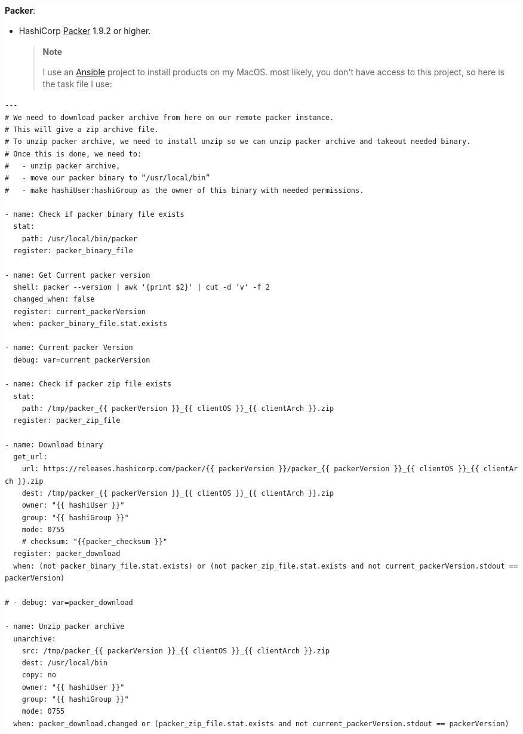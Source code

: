 **Packer**:
- HashiCorp [Packer][packer-install] 1.9.2 or higher.

  > **Note**
  >
  > I use an [Ansible](https://github.com/DonBower/ansible) project to install products on my MacOS.
  > most likely, you don't have access to this project, so here is the task file I use:
```
---
# We need to download packer archive from here on our remote packer instance. 
# This will give a zip archive file. 
# To unzip packer archive, we need to install unzip so we can unzip packer archive and takeout needed binary. 
# Once this is done, we need to:
#   - unzip packer archive, 
#   - move our packer binary to “/usr/local/bin”
#   - make hashiUser:hashiGroup as the owner of this binary with needed permissions.

- name: Check if packer binary file exists
  stat:
    path: /usr/local/bin/packer
  register: packer_binary_file

- name: Get Current packer version
  shell: packer --version | awk '{print $2}' | cut -d 'v' -f 2
  changed_when: false
  register: current_packerVersion
  when: packer_binary_file.stat.exists

- name: Current packer Version
  debug: var=current_packerVersion

- name: Check if packer zip file exists
  stat:
    path: /tmp/packer_{{ packerVersion }}_{{ clientOS }}_{{ clientArch }}.zip
  register: packer_zip_file

- name: Download binary
  get_url:
    url: https://releases.hashicorp.com/packer/{{ packerVersion }}/packer_{{ packerVersion }}_{{ clientOS }}_{{ clientArch }}.zip
    dest: /tmp/packer_{{ packerVersion }}_{{ clientOS }}_{{ clientArch }}.zip
    owner: "{{ hashiUser }}"
    group: "{{ hashiGroup }}"
    mode: 0755
    # checksum: "{{packer_checksum }}"
  register: packer_download
  when: (not packer_binary_file.stat.exists) or (not packer_zip_file.stat.exists and not current_packerVersion.stdout == packerVersion)

# - debug: var=packer_download

- name: Unzip packer archive
  unarchive:
    src: /tmp/packer_{{ packerVersion }}_{{ clientOS }}_{{ clientArch }}.zip
    dest: /usr/local/bin
    copy: no
    owner: "{{ hashiUser }}"
    group: "{{ hashiGroup }}"
    mode: 0755
  when: packer_download.changed or (packer_zip_file.stat.exists and not current_packerVersion.stdout == packerVersion)
  ```


[//]: Links
[ansible-docs]: https://docs.ansible.com
[ansible-ssh-connection]: https://docs.ansible.com/ansible/latest/collections/ansible/builtin/ssh_connection.html#parameter-scp_if_ssh
[cloud-init]: https://cloudinit.readthedocs.io/en/latest/
[credits-owen-reynolds-twitter]: https://twitter.com/OVDamn
[credits-owen-reynolds-github]: https://github.com/getvpro/Build-Packer/blob/master/Scripts/Install-VMTools.ps1
[download-git]: https://git-scm.com/downloads
[download-linux-alma-8]: https://mirrors.almalinux.org/isos/x86_64/8.8.html
[download-linux-alma-9]: https://mirrors.almalinux.org/isos/x86_64/9.2.html
[download-linux-centos-7]: http://isoredirect.centos.org/centos/7/isos/x86_64/
[download-linux-centos-stream-8]: http://isoredirect.centos.org/centos/8-stream/isos/x86_64/
[download-linux-centos-stream-9]: http://mirror.stream.centos.org/9-stream/BaseOS/x86_64/iso/
[download-linux-debian-12]: https://cdimage.debian.org/debian-cd/current/amd64/iso-cd/
[download-linux-debian-11]: https://cdimage.debian.org/cdimage/archive/11.7.0/amd64/iso-cd/
[download-linux-photon-5]: https://packages.vmware.com/photon/5.0/GA/iso/
[download-linux-photon-4]: https://packages.vmware.com/photon/4.0/Rev2/iso/
[download-linux-rhel-7]: https://access.redhat.com/downloads/content/69/ver=/rhel---7/7.9/x86_64/product-software
[download-linux-rhel-8]: https://access.redhat.com/downloads/content/479/ver=/rhel---8/8.8/x86_64/product-software
[download-linux-rhel-9]: https://access.redhat.com/downloads/content/479/ver=/rhel---9/9.2/x86_64/product-software
[download-linux-rocky-9]: https://download.rockylinux.org/pub/rocky/9/isos/x86_64/
[download-linux-rocky-8]: https://download.rockylinux.org/pub/rocky/8/isos/x86_64/
[download-linux-sles-15]: https://www.suse.com/download/sles/
[download-linux-ubuntu-2004]: https://releases.ubuntu.com/20.04/
[download-linux-ubuntu-2204]: https://releases.ubuntu.com/22.04/
[gomplate-install]: https://gomplate.ca/
[hcp-packer-create]: https://developer.hashicorp.com/packer/tutorials/hcp-get-started/hcp-push-image-metadata?in=packer%2Fhcp-get-started#create-hcp-packer-registry
[hcp-packer-docs]: https://developer.hashicorp.com/hcp/docs/packer
[hcp-packer-intro]: https://www.youtube.com/watch?v=r0I4TTO957w
[hcp-security]: https://www.hashicorp.com/security
[iso]: https://en.wikipedia.org/wiki/ISO_image
[jq]: https://stedolan.github.io/jq/
[microsoft-kms]: https://docs.microsoft.com/en-us/windows-server/get-started/kmsclientkeys
[microsoft-windows-afg]: https://www.windowsafg.com
[microsoft-windows-unattend]: https://docs.microsoft.com/en-us/windows-hardware/customize/desktop/unattend/
[packer]: https://www.packer.io
[packer-debug]: https://developer.hashicorp.com/packer/docs/debugging
[packer-install]: https://developer.hashicorp.com/packer/tutorials/docker-get-started/get-started-install-cli
[packer-plugin-git]: https://github.com/ethanmdavidson/packer-plugin-git
[packer-plugin-vsphere]: https://developer.hashicorp.com/packer/plugins/builders/vsphere/vsphere-iso
[packer-plugin-windows-update]: https://github.com/rgl/packer-plugin-windows-update
[packer-variables]: https://developer.hashicorp.com/packer/docs/templates/hcl_templates/variables
[photon-kickstart]: https://vmware.github.io/photon/docs/user-guide/working-with-kickstart/
[redhat-kickstart]: https://access.redhat.com/labs/kickstartconfig/
[suse-autoyast]: https://documentation.suse.com/sles/15-SP3/single-html/SLES-autoyast/index.html#CreateProfile-CMS
[terraform-install]: https://www.terraform.io/docs/cli/install/apt.html
[vmware-pvscsi]: https://docs.vmware.com/en/VMware-vSphere/7.0/com.vmware.vsphere.hostclient.doc/GUID-7A595885-3EA5-4F18-A6E7-5952BFC341CC.html
[vmware-vmxnet3]: https://docs.vmware.com/en/VMware-vSphere/7.0/com.vmware.vsphere.vm_admin.doc/GUID-AF9E24A8-2CFA-447B-AC83-35D563119667.html
[vsphere-content-library]: https://docs.vmware.com/en/VMware-vSphere/7.0/com.vmware.vsphere.vm_admin.doc/GUID-254B2CE8-20A8-43F0-90E8-3F6776C2C896.html
[vsphere-upload]: https://docs.vmware.com/en/VMware-vSphere/7.0/com.vmware.vsphere.storage.doc/GUID-58D77EA5-50D9-4A8E-A15A-D7B3ABA11B87.html
[vsphere-tpm]: https://docs.vmware.com/en/VMware-vSphere/7.0/com.vmware.vsphere.vm_admin.doc/GUID-4DBF65A4-4BA0-4667-9725-AE9F047DE00A.html